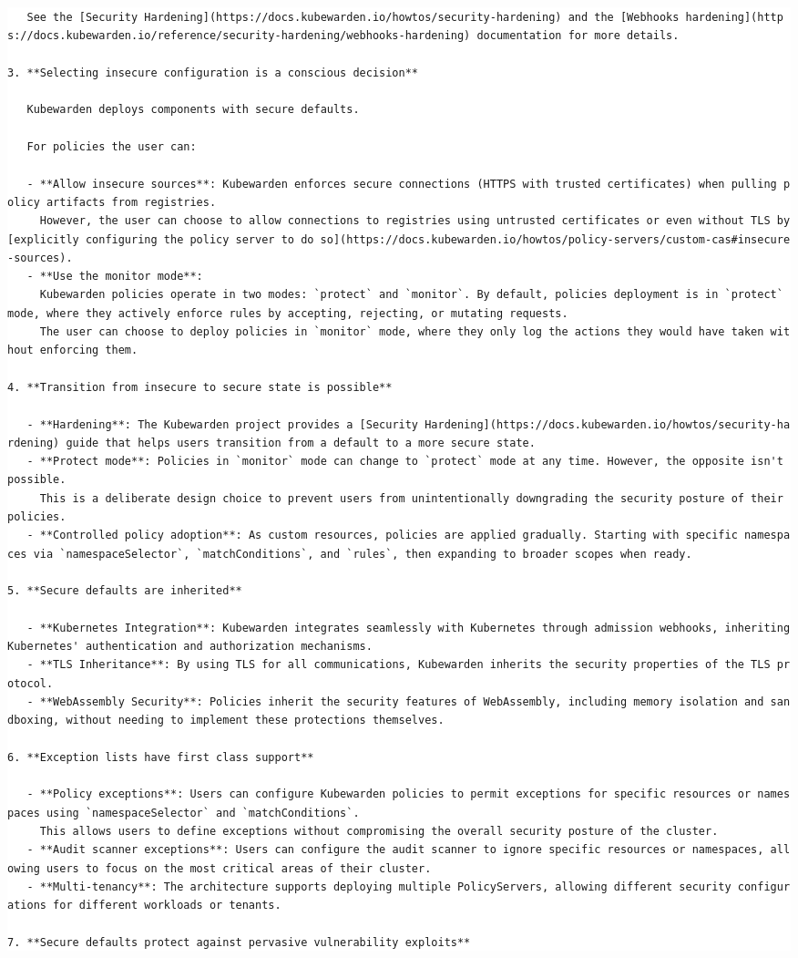        See the [Security Hardening](https://docs.kubewarden.io/howtos/security-hardening) and the [Webhooks hardening](https://docs.kubewarden.io/reference/security-hardening/webhooks-hardening) documentation for more details.

    3. **Selecting insecure configuration is a conscious decision**

       Kubewarden deploys components with secure defaults.

       For policies the user can:

       - **Allow insecure sources**: Kubewarden enforces secure connections (HTTPS with trusted certificates) when pulling policy artifacts from registries.
         However, the user can choose to allow connections to registries using untrusted certificates or even without TLS by [explicitly configuring the policy server to do so](https://docs.kubewarden.io/howtos/policy-servers/custom-cas#insecure-sources).
       - **Use the monitor mode**:
         Kubewarden policies operate in two modes: `protect` and `monitor`. By default, policies deployment is in `protect` mode, where they actively enforce rules by accepting, rejecting, or mutating requests.
         The user can choose to deploy policies in `monitor` mode, where they only log the actions they would have taken without enforcing them.

    4. **Transition from insecure to secure state is possible**

       - **Hardening**: The Kubewarden project provides a [Security Hardening](https://docs.kubewarden.io/howtos/security-hardening) guide that helps users transition from a default to a more secure state.
       - **Protect mode**: Policies in `monitor` mode can change to `protect` mode at any time. However, the opposite isn't possible.
         This is a deliberate design choice to prevent users from unintentionally downgrading the security posture of their policies.
       - **Controlled policy adoption**: As custom resources, policies are applied gradually. Starting with specific namespaces via `namespaceSelector`, `matchConditions`, and `rules`, then expanding to broader scopes when ready.

    5. **Secure defaults are inherited**

       - **Kubernetes Integration**: Kubewarden integrates seamlessly with Kubernetes through admission webhooks, inheriting Kubernetes' authentication and authorization mechanisms.
       - **TLS Inheritance**: By using TLS for all communications, Kubewarden inherits the security properties of the TLS protocol.
       - **WebAssembly Security**: Policies inherit the security features of WebAssembly, including memory isolation and sandboxing, without needing to implement these protections themselves.

    6. **Exception lists have first class support**

       - **Policy exceptions**: Users can configure Kubewarden policies to permit exceptions for specific resources or namespaces using `namespaceSelector` and `matchConditions`.
         This allows users to define exceptions without compromising the overall security posture of the cluster.
       - **Audit scanner exceptions**: Users can configure the audit scanner to ignore specific resources or namespaces, allowing users to focus on the most critical areas of their cluster.
       - **Multi-tenancy**: The architecture supports deploying multiple PolicyServers, allowing different security configurations for different workloads or tenants.

    7. **Secure defaults protect against pervasive vulnerability exploits**
